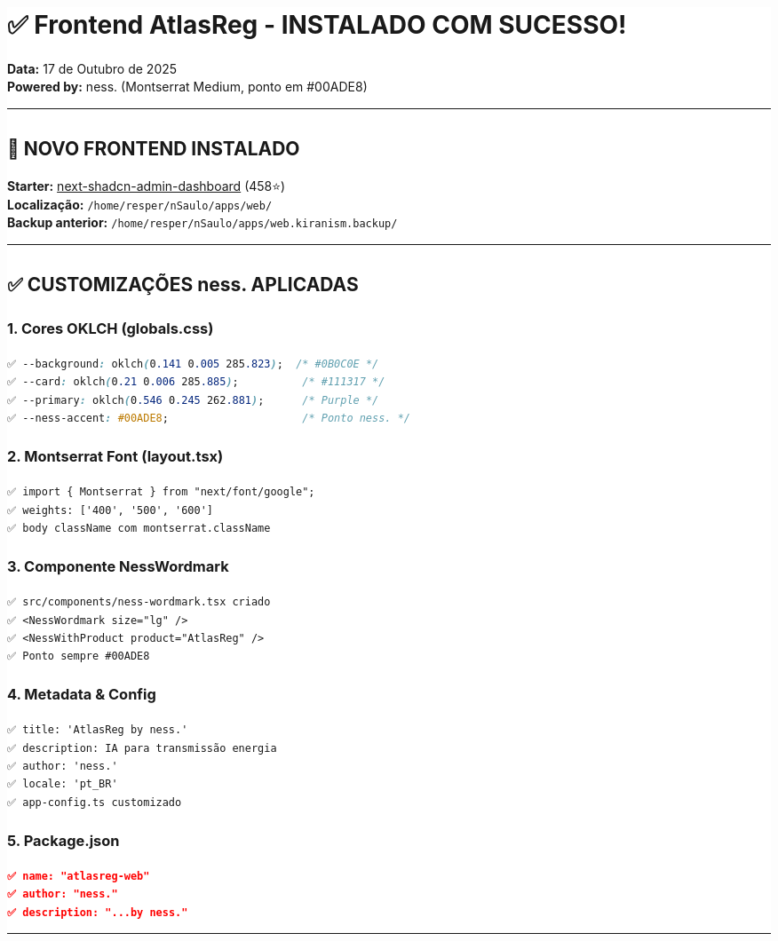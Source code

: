 # ✅ Frontend AtlasReg - INSTALADO COM SUCESSO!

**Data:** 17 de Outubro de 2025  
**Powered by:** ness. (Montserrat Medium, ponto em #00ADE8)

---

## 🎉 NOVO FRONTEND INSTALADO

**Starter:** [next-shadcn-admin-dashboard](https://github.com/arhamkhnz/next-shadcn-admin-dashboard) (458⭐)  
**Localização:** `/home/resper/nSaulo/apps/web/`  
**Backup anterior:** `/home/resper/nSaulo/apps/web.kiranism.backup/`

---

## ✅ CUSTOMIZAÇÕES ness. APLICADAS

### 1. Cores OKLCH (globals.css)
```css
✅ --background: oklch(0.141 0.005 285.823);  /* #0B0C0E */
✅ --card: oklch(0.21 0.006 285.885);          /* #111317 */
✅ --primary: oklch(0.546 0.245 262.881);      /* Purple */
✅ --ness-accent: #00ADE8;                     /* Ponto ness. */
```

### 2. Montserrat Font (layout.tsx)
```tsx
✅ import { Montserrat } from "next/font/google";
✅ weights: ['400', '500', '600']
✅ body className com montserrat.className
```

### 3. Componente NessWordmark
```tsx
✅ src/components/ness-wordmark.tsx criado
✅ <NessWordmark size="lg" />
✅ <NessWithProduct product="AtlasReg" />
✅ Ponto sempre #00ADE8
```

### 4. Metadata & Config
```tsx
✅ title: 'AtlasReg by ness.'
✅ description: IA para transmissão energia
✅ author: 'ness.'
✅ locale: 'pt_BR'
✅ app-config.ts customizado
```

### 5. Package.json
```json
✅ name: "atlasreg-web"
✅ author: "ness."
✅ description: "...by ness."
```

---
